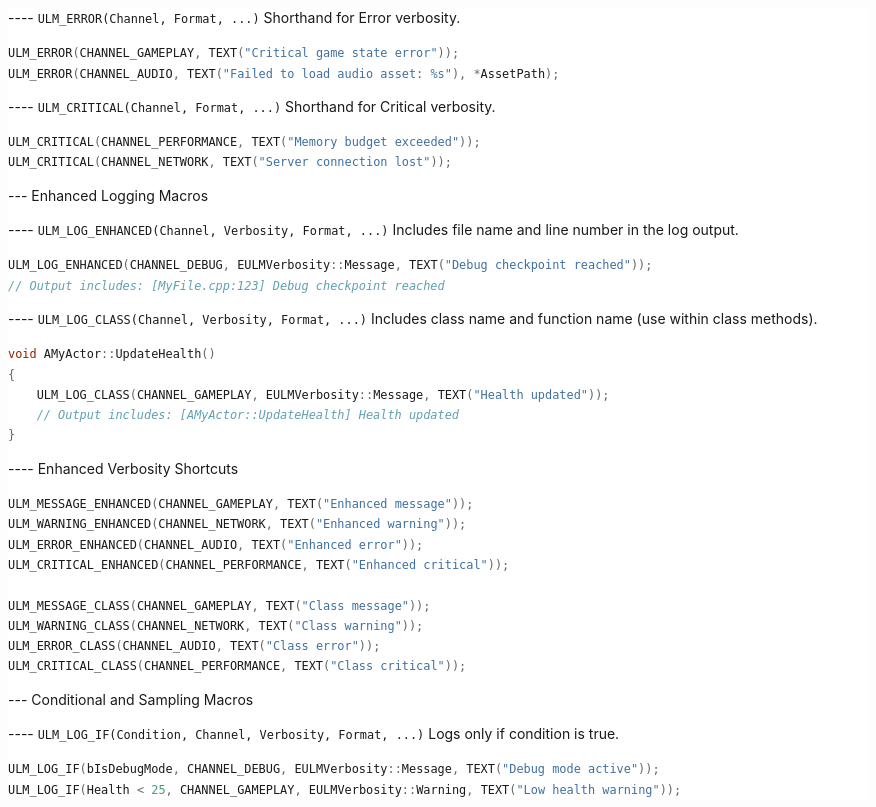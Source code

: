 ---- `ULM_ERROR(Channel, Format, ...)`
Shorthand for Error verbosity.

```cpp
ULM_ERROR(CHANNEL_GAMEPLAY, TEXT("Critical game state error"));
ULM_ERROR(CHANNEL_AUDIO, TEXT("Failed to load audio asset: %s"), *AssetPath);
```

---- `ULM_CRITICAL(Channel, Format, ...)`
Shorthand for Critical verbosity.

```cpp
ULM_CRITICAL(CHANNEL_PERFORMANCE, TEXT("Memory budget exceeded"));
ULM_CRITICAL(CHANNEL_NETWORK, TEXT("Server connection lost"));
```

--- Enhanced Logging Macros

---- `ULM_LOG_ENHANCED(Channel, Verbosity, Format, ...)`
Includes file name and line number in the log output.

```cpp
ULM_LOG_ENHANCED(CHANNEL_DEBUG, EULMVerbosity::Message, TEXT("Debug checkpoint reached"));
// Output includes: [MyFile.cpp:123] Debug checkpoint reached
```

---- `ULM_LOG_CLASS(Channel, Verbosity, Format, ...)`
Includes class name and function name (use within class methods).

```cpp
void AMyActor::UpdateHealth()
{
    ULM_LOG_CLASS(CHANNEL_GAMEPLAY, EULMVerbosity::Message, TEXT("Health updated"));
    // Output includes: [AMyActor::UpdateHealth] Health updated
}
```

---- Enhanced Verbosity Shortcuts

```cpp
ULM_MESSAGE_ENHANCED(CHANNEL_GAMEPLAY, TEXT("Enhanced message"));
ULM_WARNING_ENHANCED(CHANNEL_NETWORK, TEXT("Enhanced warning"));
ULM_ERROR_ENHANCED(CHANNEL_AUDIO, TEXT("Enhanced error"));
ULM_CRITICAL_ENHANCED(CHANNEL_PERFORMANCE, TEXT("Enhanced critical"));

ULM_MESSAGE_CLASS(CHANNEL_GAMEPLAY, TEXT("Class message"));
ULM_WARNING_CLASS(CHANNEL_NETWORK, TEXT("Class warning"));
ULM_ERROR_CLASS(CHANNEL_AUDIO, TEXT("Class error"));
ULM_CRITICAL_CLASS(CHANNEL_PERFORMANCE, TEXT("Class critical"));
```

--- Conditional and Sampling Macros

---- `ULM_LOG_IF(Condition, Channel, Verbosity, Format, ...)`
Logs only if condition is true.

```cpp
ULM_LOG_IF(bIsDebugMode, CHANNEL_DEBUG, EULMVerbosity::Message, TEXT("Debug mode active"));
ULM_LOG_IF(Health < 25, CHANNEL_GAMEPLAY, EULMVerbosity::Warning, TEXT("Low health warning"));
```

